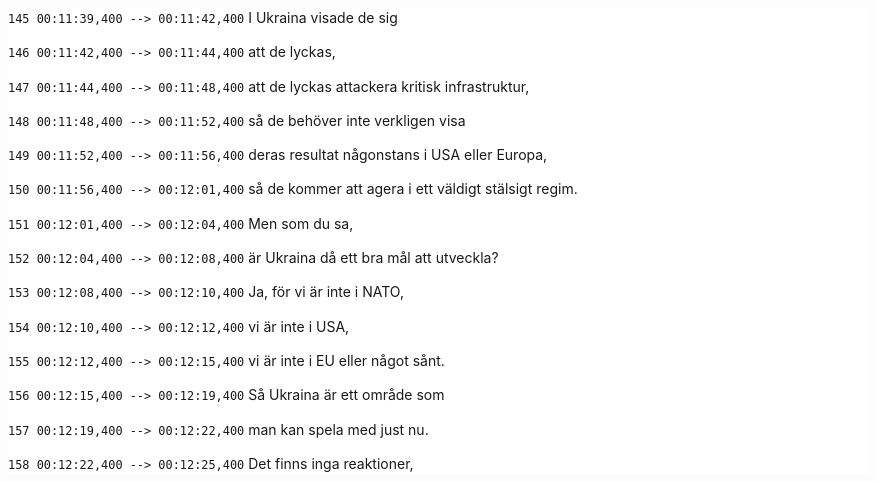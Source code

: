 

`145 00:11:39,400 --> 00:11:42,400`
I Ukraina visade de sig



`146 00:11:42,400 --> 00:11:44,400`
att de lyckas,



`147 00:11:44,400 --> 00:11:48,400`
att de lyckas attackera kritisk infrastruktur,



`148 00:11:48,400 --> 00:11:52,400`
så de behöver inte verkligen visa



`149 00:11:52,400 --> 00:11:56,400`
deras resultat någonstans i USA eller Europa,



`150 00:11:56,400 --> 00:12:01,400`
så de kommer att agera i ett väldigt stälsigt regim.



`151 00:12:01,400 --> 00:12:04,400`
Men som du sa,



`152 00:12:04,400 --> 00:12:08,400`
är Ukraina då ett bra mål att utveckla?



`153 00:12:08,400 --> 00:12:10,400`
Ja, för vi är inte i NATO,



`154 00:12:10,400 --> 00:12:12,400`
vi är inte i USA,



`155 00:12:12,400 --> 00:12:15,400`
vi är inte i EU eller något sånt.



`156 00:12:15,400 --> 00:12:19,400`
Så Ukraina är ett område som



`157 00:12:19,400 --> 00:12:22,400`
man kan spela med just nu.



`158 00:12:22,400 --> 00:12:25,400`
Det finns inga reaktioner,

